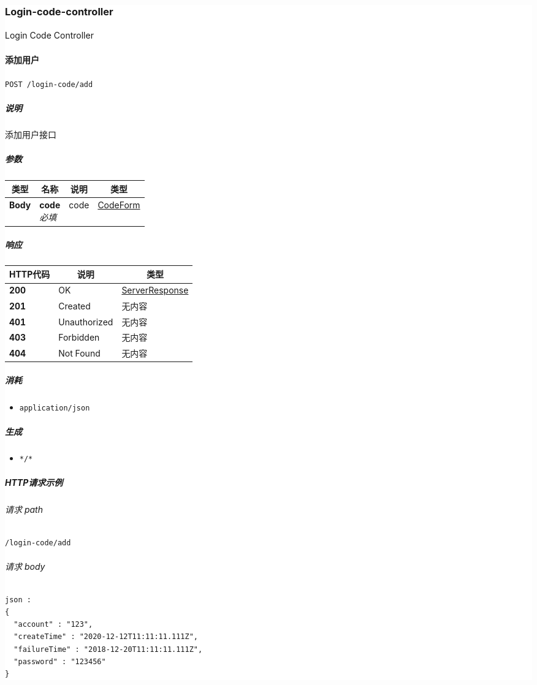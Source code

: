 
<a name="login-code-controller_resource"></a>
### Login-code-controller
Login Code Controller


<a name="addusingpost_6"></a>
#### 添加用户
```
POST /login-code/add
```


##### 说明
添加用户接口


##### 参数

|类型|名称|说明|类型|
|---|---|---|---|
|**Body**|**code**  <br>*必填*|code|[CodeForm](#codeform)|


##### 响应

|HTTP代码|说明|类型|
|---|---|---|
|**200**|OK|[ServerResponse](#serverresponse)|
|**201**|Created|无内容|
|**401**|Unauthorized|无内容|
|**403**|Forbidden|无内容|
|**404**|Not Found|无内容|


##### 消耗

* `application/json`


##### 生成

* `*/*`


##### HTTP请求示例

###### 请求 path
```
/login-code/add
```


###### 请求 body
```
json :
{
  "account" : "123",
  "createTime" : "2020-12-12T11:11:11.111Z",
  "failureTime" : "2018-12-20T11:11:11.111Z",
  "password" : "123456"
}
```
